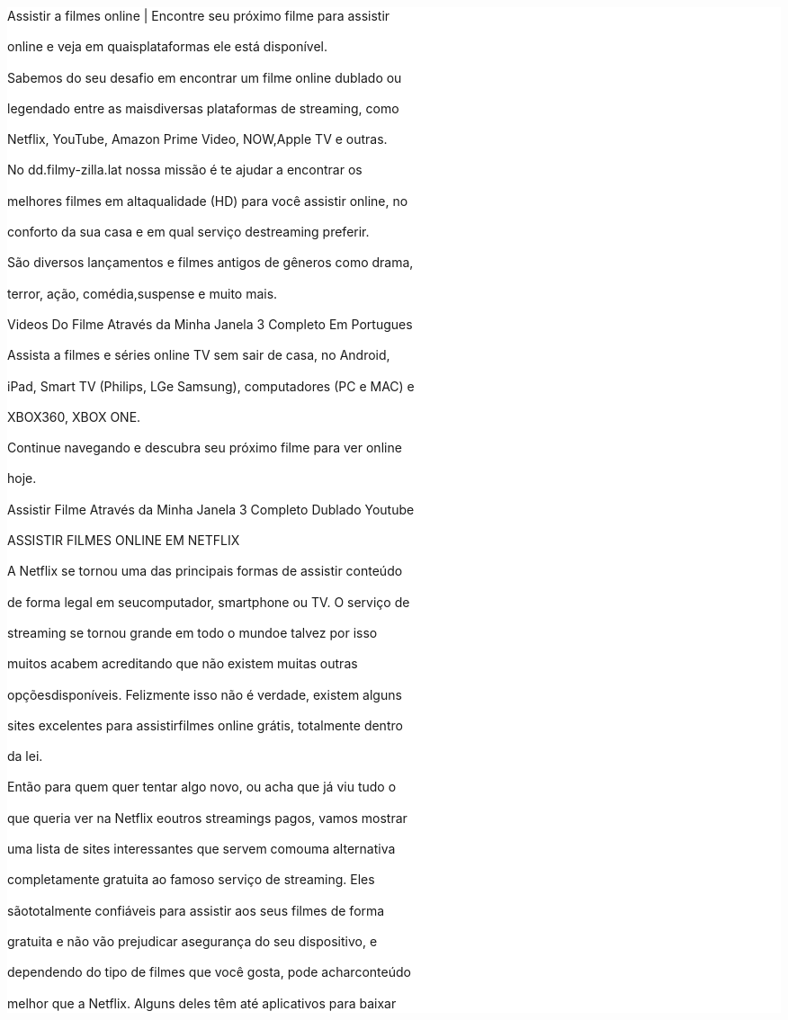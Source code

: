 Assistir a filmes online | Encontre seu próximo filme para assistir

online e veja em quaisplataformas ele está disponível.

Sabemos do seu desafio em encontrar um filme online dublado ou

legendado entre as maisdiversas plataformas de streaming, como

Netflix, YouTube, Amazon Prime Video, NOW,Apple TV e outras.

No dd.filmy-zilla.lat nossa missão é te ajudar a encontrar os

melhores filmes em altaqualidade (HD) para você assistir online, no

conforto da sua casa e em qual serviço destreaming preferir.

São diversos lançamentos e filmes antigos de gêneros como drama,

terror, ação, comédia,suspense e muito mais.

Videos Do Filme Através da Minha Janela 3 Completo Em Portugues

Assista a filmes e séries online TV sem sair de casa, no Android,

iPad, Smart TV (Philips, LGe Samsung), computadores (PC e MAC) e

XBOX360, XBOX ONE.

Continue navegando e descubra seu próximo filme para ver online

hoje.

Assistir Filme Através da Minha Janela 3 Completo Dublado Youtube

ASSISTIR FILMES ONLINE EM NETFLIX

A Netflix se tornou uma das principais formas de assistir conteúdo

de forma legal em seucomputador, smartphone ou TV. O serviço de

streaming se tornou grande em todo o mundoe talvez por isso

muitos acabem acreditando que não existem muitas outras

opçõesdisponíveis. Felizmente isso não é verdade, existem alguns

sites excelentes para assistirfilmes online grátis, totalmente dentro

da lei.

Então para quem quer tentar algo novo, ou acha que já viu tudo o

que queria ver na Netflix eoutros streamings pagos, vamos mostrar

uma lista de sites interessantes que servem comouma alternativa

completamente gratuita ao famoso serviço de streaming. Eles

sãototalmente confiáveis para assistir aos seus filmes de forma

gratuita e não vão prejudicar asegurança do seu dispositivo, e

dependendo do tipo de filmes que você gosta, pode acharconteúdo

melhor que a Netflix. Alguns deles têm até aplicativos para baixar
